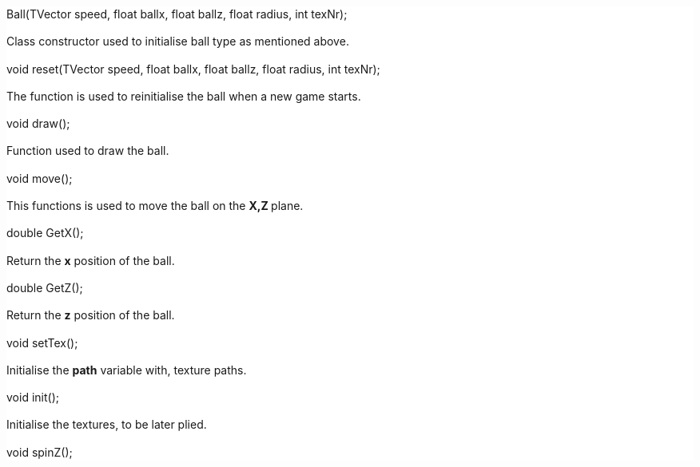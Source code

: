 <tr>
<td valign='top'><p>Ball(TVector speed, float ballx, float ballz, float radius, int texNr);</p>

</td>
<td valign='top'><p>Class constructor used to initialise ball type as mentioned above.</p></td>
</tr>

<tr>
<td valign='top'><p>void reset(TVector speed, float ballx, float ballz, float radius, int texNr);</p>

</td>
<td valign='top'><p>The function is used to reinitialise the ball when a new game starts.</p></td>
</tr>

<tr>
<td valign='top'><p>void draw();</p>

</td>
<td valign='top'><p>Function used to draw the ball.</p></td>
</tr>

<tr>
<td valign='top'><p>void move();</p>

</td>
<td valign='top'><p>This functions is used to move the ball on the <b>X,Z </b>plane.</p></td>
</tr>

<tr>
<td valign='top'><p>double GetX();</p>

</td>
<td valign='top'><p>Return the <b>x</b> position of the ball.</p></td>
</tr>

<tr>
<td valign='top'><p>double GetZ();</p>

</td>
<td valign='top'><p>Return the <b>z</b> position of the ball.</p></td>
</tr>

<tr>
<td valign='top'><p>void setTex();</p>

</td>
<td valign='top'><p>Initialise the <b>path</b> variable with, texture paths.</p></td>
</tr>

<tr>
<td valign='top'><p>void init();</p>

</td>
<td valign='top'><p>Initialise the textures, to be later plied.</p></td>
</tr>

<tr>
<td valign='top'><p>void spinZ();</p>
